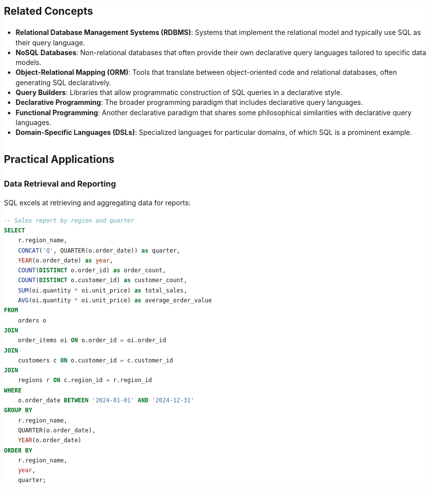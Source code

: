 ## Related Concepts
- **Relational Database Management Systems (RDBMS)**: Systems that implement the relational model and typically use SQL as their query language.
- **NoSQL Databases**: Non-relational databases that often provide their own declarative query languages tailored to specific data models.
- **Object-Relational Mapping (ORM)**: Tools that translate between object-oriented code and relational databases, often generating SQL declaratively.
- **Query Builders**: Libraries that allow programmatic construction of SQL queries in a declarative style.
- **Declarative Programming**: The broader programming paradigm that includes declarative query languages.
- **Functional Programming**: Another declarative paradigm that shares some philosophical similarities with declarative query languages.
- **Domain-Specific Languages (DSLs)**: Specialized languages for particular domains, of which SQL is a prominent example.

## Practical Applications

### Data Retrieval and Reporting

SQL excels at retrieving and aggregating data for reports:

```sql
-- Sales report by region and quarter
SELECT 
    r.region_name,
    CONCAT('Q', QUARTER(o.order_date)) as quarter,
    YEAR(o.order_date) as year,
    COUNT(DISTINCT o.order_id) as order_count,
    COUNT(DISTINCT o.customer_id) as customer_count,
    SUM(oi.quantity * oi.unit_price) as total_sales,
    AVG(oi.quantity * oi.unit_price) as average_order_value
FROM 
    orders o
JOIN 
    order_items oi ON o.order_id = oi.order_id
JOIN 
    customers c ON o.customer_id = c.customer_id
JOIN 
    regions r ON c.region_id = r.region_id
WHERE 
    o.order_date BETWEEN '2024-01-01' AND '2024-12-31'
GROUP BY 
    r.region_name, 
    QUARTER(o.order_date),
    YEAR(o.order_date)
ORDER BY 
    r.region_name,
    year,
    quarter;
```
